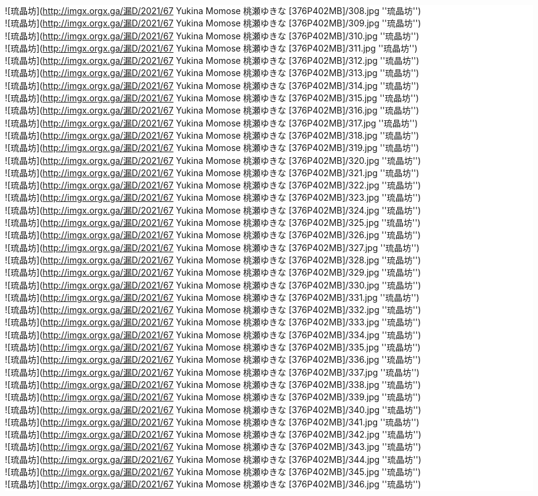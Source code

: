 ![琉晶坊](http://imgx.orgx.ga/漏D/2021/67 Yukina Momose 桃瀬ゆきな [376P402MB]/308.jpg ''琉晶坊'') <br>
![琉晶坊](http://imgx.orgx.ga/漏D/2021/67 Yukina Momose 桃瀬ゆきな [376P402MB]/309.jpg ''琉晶坊'') <br>
![琉晶坊](http://imgx.orgx.ga/漏D/2021/67 Yukina Momose 桃瀬ゆきな [376P402MB]/310.jpg ''琉晶坊'') <br>
![琉晶坊](http://imgx.orgx.ga/漏D/2021/67 Yukina Momose 桃瀬ゆきな [376P402MB]/311.jpg ''琉晶坊'') <br>
![琉晶坊](http://imgx.orgx.ga/漏D/2021/67 Yukina Momose 桃瀬ゆきな [376P402MB]/312.jpg ''琉晶坊'') <br>
![琉晶坊](http://imgx.orgx.ga/漏D/2021/67 Yukina Momose 桃瀬ゆきな [376P402MB]/313.jpg ''琉晶坊'') <br>
![琉晶坊](http://imgx.orgx.ga/漏D/2021/67 Yukina Momose 桃瀬ゆきな [376P402MB]/314.jpg ''琉晶坊'') <br>
![琉晶坊](http://imgx.orgx.ga/漏D/2021/67 Yukina Momose 桃瀬ゆきな [376P402MB]/315.jpg ''琉晶坊'') <br>
![琉晶坊](http://imgx.orgx.ga/漏D/2021/67 Yukina Momose 桃瀬ゆきな [376P402MB]/316.jpg ''琉晶坊'') <br>
![琉晶坊](http://imgx.orgx.ga/漏D/2021/67 Yukina Momose 桃瀬ゆきな [376P402MB]/317.jpg ''琉晶坊'') <br>
![琉晶坊](http://imgx.orgx.ga/漏D/2021/67 Yukina Momose 桃瀬ゆきな [376P402MB]/318.jpg ''琉晶坊'') <br>
![琉晶坊](http://imgx.orgx.ga/漏D/2021/67 Yukina Momose 桃瀬ゆきな [376P402MB]/319.jpg ''琉晶坊'') <br>
![琉晶坊](http://imgx.orgx.ga/漏D/2021/67 Yukina Momose 桃瀬ゆきな [376P402MB]/320.jpg ''琉晶坊'') <br>
![琉晶坊](http://imgx.orgx.ga/漏D/2021/67 Yukina Momose 桃瀬ゆきな [376P402MB]/321.jpg ''琉晶坊'') <br>
![琉晶坊](http://imgx.orgx.ga/漏D/2021/67 Yukina Momose 桃瀬ゆきな [376P402MB]/322.jpg ''琉晶坊'') <br>
![琉晶坊](http://imgx.orgx.ga/漏D/2021/67 Yukina Momose 桃瀬ゆきな [376P402MB]/323.jpg ''琉晶坊'') <br>
![琉晶坊](http://imgx.orgx.ga/漏D/2021/67 Yukina Momose 桃瀬ゆきな [376P402MB]/324.jpg ''琉晶坊'') <br>
![琉晶坊](http://imgx.orgx.ga/漏D/2021/67 Yukina Momose 桃瀬ゆきな [376P402MB]/325.jpg ''琉晶坊'') <br>
![琉晶坊](http://imgx.orgx.ga/漏D/2021/67 Yukina Momose 桃瀬ゆきな [376P402MB]/326.jpg ''琉晶坊'') <br>
![琉晶坊](http://imgx.orgx.ga/漏D/2021/67 Yukina Momose 桃瀬ゆきな [376P402MB]/327.jpg ''琉晶坊'') <br>
![琉晶坊](http://imgx.orgx.ga/漏D/2021/67 Yukina Momose 桃瀬ゆきな [376P402MB]/328.jpg ''琉晶坊'') <br>
![琉晶坊](http://imgx.orgx.ga/漏D/2021/67 Yukina Momose 桃瀬ゆきな [376P402MB]/329.jpg ''琉晶坊'') <br>
![琉晶坊](http://imgx.orgx.ga/漏D/2021/67 Yukina Momose 桃瀬ゆきな [376P402MB]/330.jpg ''琉晶坊'') <br>
![琉晶坊](http://imgx.orgx.ga/漏D/2021/67 Yukina Momose 桃瀬ゆきな [376P402MB]/331.jpg ''琉晶坊'') <br>
![琉晶坊](http://imgx.orgx.ga/漏D/2021/67 Yukina Momose 桃瀬ゆきな [376P402MB]/332.jpg ''琉晶坊'') <br>
![琉晶坊](http://imgx.orgx.ga/漏D/2021/67 Yukina Momose 桃瀬ゆきな [376P402MB]/333.jpg ''琉晶坊'') <br>
![琉晶坊](http://imgx.orgx.ga/漏D/2021/67 Yukina Momose 桃瀬ゆきな [376P402MB]/334.jpg ''琉晶坊'') <br>
![琉晶坊](http://imgx.orgx.ga/漏D/2021/67 Yukina Momose 桃瀬ゆきな [376P402MB]/335.jpg ''琉晶坊'') <br>
![琉晶坊](http://imgx.orgx.ga/漏D/2021/67 Yukina Momose 桃瀬ゆきな [376P402MB]/336.jpg ''琉晶坊'') <br>
![琉晶坊](http://imgx.orgx.ga/漏D/2021/67 Yukina Momose 桃瀬ゆきな [376P402MB]/337.jpg ''琉晶坊'') <br>
![琉晶坊](http://imgx.orgx.ga/漏D/2021/67 Yukina Momose 桃瀬ゆきな [376P402MB]/338.jpg ''琉晶坊'') <br>
![琉晶坊](http://imgx.orgx.ga/漏D/2021/67 Yukina Momose 桃瀬ゆきな [376P402MB]/339.jpg ''琉晶坊'') <br>
![琉晶坊](http://imgx.orgx.ga/漏D/2021/67 Yukina Momose 桃瀬ゆきな [376P402MB]/340.jpg ''琉晶坊'') <br>
![琉晶坊](http://imgx.orgx.ga/漏D/2021/67 Yukina Momose 桃瀬ゆきな [376P402MB]/341.jpg ''琉晶坊'') <br>
![琉晶坊](http://imgx.orgx.ga/漏D/2021/67 Yukina Momose 桃瀬ゆきな [376P402MB]/342.jpg ''琉晶坊'') <br>
![琉晶坊](http://imgx.orgx.ga/漏D/2021/67 Yukina Momose 桃瀬ゆきな [376P402MB]/343.jpg ''琉晶坊'') <br>
![琉晶坊](http://imgx.orgx.ga/漏D/2021/67 Yukina Momose 桃瀬ゆきな [376P402MB]/344.jpg ''琉晶坊'') <br>
![琉晶坊](http://imgx.orgx.ga/漏D/2021/67 Yukina Momose 桃瀬ゆきな [376P402MB]/345.jpg ''琉晶坊'') <br>
![琉晶坊](http://imgx.orgx.ga/漏D/2021/67 Yukina Momose 桃瀬ゆきな [376P402MB]/346.jpg ''琉晶坊'') <br>